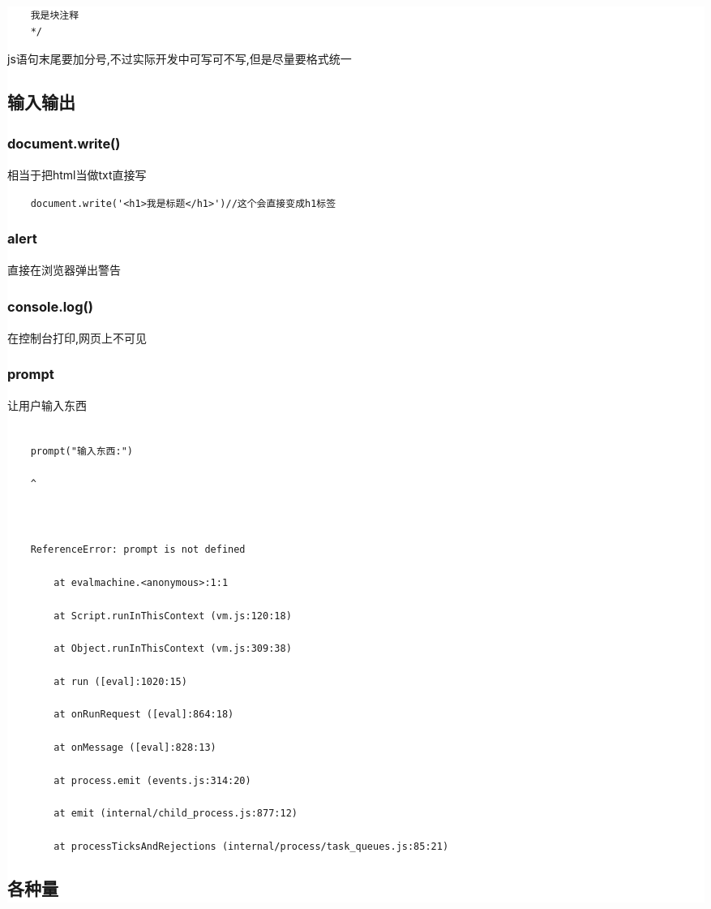 ```    /*
    我是块注释
    */
```
js语句末尾要加分号,不过实际开发中可写可不写,但是尽量要格式统一

## 输入输出

### document.write()

相当于把html当做txt直接写

```    document.write('我是div标签')//这个不会有标签
    document.write('<h1>我是标题</h1>')//这个会直接变成h1标签
```
### alert

直接在浏览器弹出警告

```    alert("alert")
```
### console.log()

在控制台打印,网页上不可见

```    console.log("console")
```
```    console
```
### prompt

让用户输入东西

```    prompt("输入东西:")
```
```    evalmachine.<anonymous>:1

    prompt("输入东西:")

    ^



    ReferenceError: prompt is not defined

        at evalmachine.<anonymous>:1:1

        at Script.runInThisContext (vm.js:120:18)

        at Object.runInThisContext (vm.js:309:38)

        at run ([eval]:1020:15)

        at onRunRequest ([eval]:864:18)

        at onMessage ([eval]:828:13)

        at process.emit (events.js:314:20)

        at emit (internal/child_process.js:877:12)

        at processTicksAndRejections (internal/process/task_queues.js:85:21)
```
## 各种量

